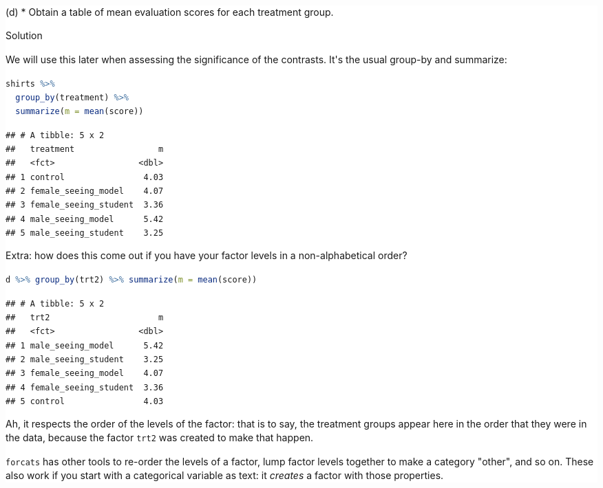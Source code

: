 
(d) <a name="part:mean-eval">*</a> 
Obtain a table of mean evaluation scores for each treatment group.
  

Solution


We will use this later when assessing the significance of the
contrasts. It's the usual group-by and summarize:

```r
shirts %>%
  group_by(treatment) %>%
  summarize(m = mean(score))
```

```
## # A tibble: 5 x 2
##   treatment                 m
##   <fct>                 <dbl>
## 1 control                4.03
## 2 female_seeing_model    4.07
## 3 female_seeing_student  3.36
## 4 male_seeing_model      5.42
## 5 male_seeing_student    3.25
```

     

Extra: how does this come out if you have your factor levels in a
non-alphabetical order?


```r
d %>% group_by(trt2) %>% summarize(m = mean(score))
```

```
## # A tibble: 5 x 2
##   trt2                      m
##   <fct>                 <dbl>
## 1 male_seeing_model      5.42
## 2 male_seeing_student    3.25
## 3 female_seeing_model    4.07
## 4 female_seeing_student  3.36
## 5 control                4.03
```

 

Ah, it respects the order of the levels of the factor: that is to say,
the treatment groups appear here in the order that they were in the
data, because the factor `trt2` was created to make that
happen.

`forcats` has other tools to re-order the levels of a factor,
lump factor levels together to make a category "other", and so
on. These also work if you start with a categorical variable as text:
it *creates* a factor with those properties.
  